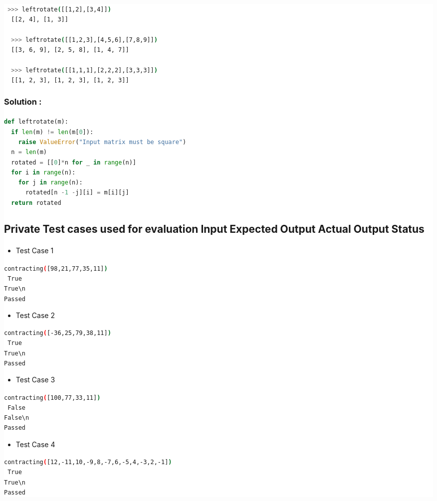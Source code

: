 ```bash
 >>> leftrotate([[1,2],[3,4]])
  [[2, 4], [1, 3]]

  >>> leftrotate([[1,2,3],[4,5,6],[7,8,9]])
  [[3, 6, 9], [2, 5, 8], [1, 4, 7]]

  >>> leftrotate([[1,1,1],[2,2,2],[3,3,3]])
  [[1, 2, 3], [1, 2, 3], [1, 2, 3]]
```

### Solution :

```python
def leftrotate(m):
  if len(m) != len(m[0]):
    raise ValueError("Input matrix must be square")
  n = len(m)
  rotated = [[0]*n for _ in range(n)]
  for i in range(n):
    for j in range(n):
      rotated[n -1 -j][i] = m[i][j]
  return rotated
```

## Private Test cases used for evaluation	Input	Expected Output	Actual Output	Status

- Test Case 1	
```bash
contracting([98,21,77,35,11])
 True
True\n
Passed
```

- Test Case 2	
```bash
contracting([-36,25,79,38,11])
 True
True\n
Passed
```

- Test Case 3	
```bash
contracting([100,77,33,11])
 False
False\n
Passed
```

- Test Case 4	
```bash
contracting([12,-11,10,-9,8,-7,6,-5,4,-3,2,-1])
 True
True\n
Passed
```
